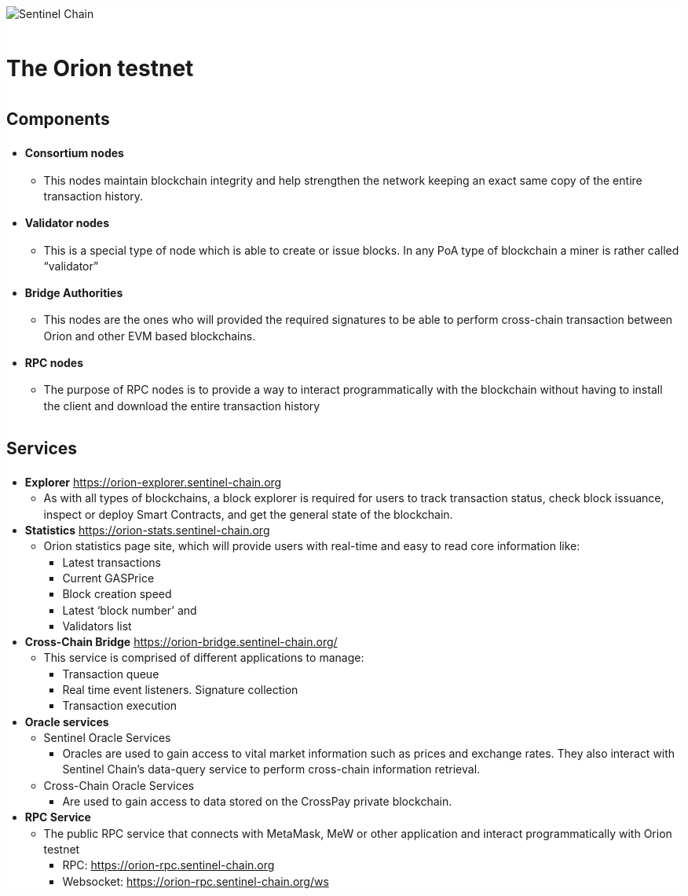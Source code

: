 ![Sentinel Chain](https://cryptoindex.co/coinlogo/sentinel-chain.png "Sentinel Chain")

# The Orion testnet

## Components

* **Consortium nodes**
  * This nodes maintain blockchain integrity and help strengthen the network keeping an exact same copy of the entire transaction history.

* **Validator nodes**
  * This is a special type of node which is able to create or issue blocks. In any PoA type of blockchain a miner is rather called “validator”

* **Bridge Authorities**
  * This nodes are the ones who will provided the required signatures to be able to perform cross-chain transaction between Orion and other EVM based blockchains.

* **RPC nodes**
  * The purpose of RPC nodes is to provide a way to interact programmatically with the blockchain without having to install the client and download the entire transaction history

## Services

* **Explorer** https://orion-explorer.sentinel-chain.org
  * As with all types of blockchains, a block explorer is required for users to track
transaction status, check block issuance, inspect or deploy Smart Contracts, and get the
general state of the blockchain.
* **Statistics** https://orion-stats.sentinel-chain.org
  * Orion statistics page site, which will provide users with real-time and easy to read core information like:
    * Latest transactions
    * Current GASPrice
    * Block creation speed
    * Latest ‘block number’ and
    * Validators list
* **Cross-Chain Bridge** https://orion-bridge.sentinel-chain.org/
  * This service is comprised of different applications to manage:
    * Transaction queue
    * Real time event listeners. Signature collection
    * Transaction execution
* **Oracle services**
  * Sentinel Oracle Services
    * Oracles are used to gain access to​ vital market information
such as prices and exchange rates. They also interact with Sentinel Chain’s
data-query service to perform cross-chain information retrieval.
  * Cross-Chain Oracle Services
    * Are used to gain access to data stored on the
CrossPay private blockchain.
* **RPC Service**
  * The public RPC service that connects with MetaMask, MeW or other application
and interact programmatically with Orion testnet
    * RPC: https://orion-rpc.sentinel-chain.org
    * Websocket: https://orion-rpc.sentinel-chain.org/ws
